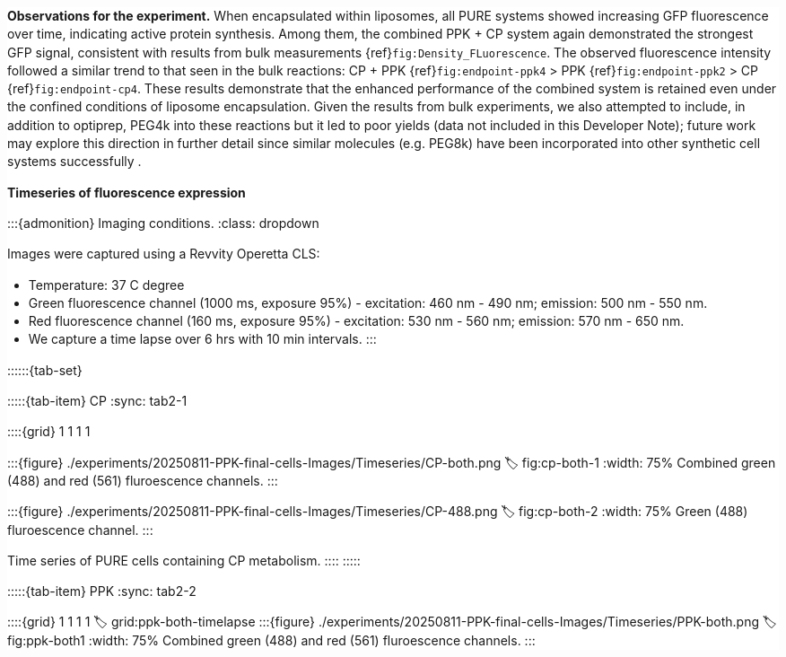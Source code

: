 **Observations for the experiment.** When encapsulated within liposomes, all PURE systems showed increasing GFP fluorescence over time, indicating active protein synthesis. Among them, the combined PPK + CP system again demonstrated the strongest GFP signal, consistent with results from bulk measurements {ref}`fig:Density_FLuorescence`. The observed fluorescence intensity followed a similar trend to that seen in the bulk reactions: CP + PPK {ref}`fig:endpoint-ppk4` > PPK {ref}`fig:endpoint-ppk2` > CP {ref}`fig:endpoint-cp4`. These results demonstrate that the enhanced performance of the combined system is retained even under the confined conditions of liposome encapsulation. Given the results from bulk experiments, we also attempted to include, in addition to optiprep, PEG4k into these reactions but it led to poor yields (data not included in this Developer Note); future work may explore this direction in further detail since similar molecules (e.g. PEG8k) have been incorporated into other synthetic cell systems successfully [](https://doi.org/10.1021/acsami.8b10029). 

**Timeseries of fluorescence expression**

:::{admonition} Imaging conditions.
:class: dropdown

Images were captured using a Revvity Operetta CLS:
- Temperature: 37 C degree
- Green fluorescence channel (1000 ms, exposure 95%) - excitation: 460 nm - 490 nm; emission: 500 nm - 550 nm.
- Red fluorescence channel (160 ms, exposure 95%) - excitation: 530 nm - 560 nm; emission: 570 nm - 650 nm.
- We capture a time lapse over 6 hrs with 10 min intervals.
:::

::::::{tab-set}

:::::{tab-item} CP
:sync: tab2-1

::::{grid} 1 1 1 1

:::{figure} ./experiments/20250811-PPK-final-cells-Images/Timeseries/CP-both.png
:label: fig:cp-both-1
:width: 75%
Combined green (488) and red (561) fluroescence channels. 
:::

:::{figure} ./experiments/20250811-PPK-final-cells-Images/Timeseries/CP-488.png
:label: fig:cp-both-2
:width: 75%
Green (488) fluroescence channel. 
:::

Time series of PURE cells containing CP metabolism.
::::
:::::

:::::{tab-item} PPK
:sync: tab2-2

::::{grid} 1 1 1 1
:label: grid:ppk-both-timelapse
:::{figure} ./experiments/20250811-PPK-final-cells-Images/Timeseries/PPK-both.png
:label: fig:ppk-both1
:width: 75%
Combined green (488) and red (561) fluroescence channels. 
:::
